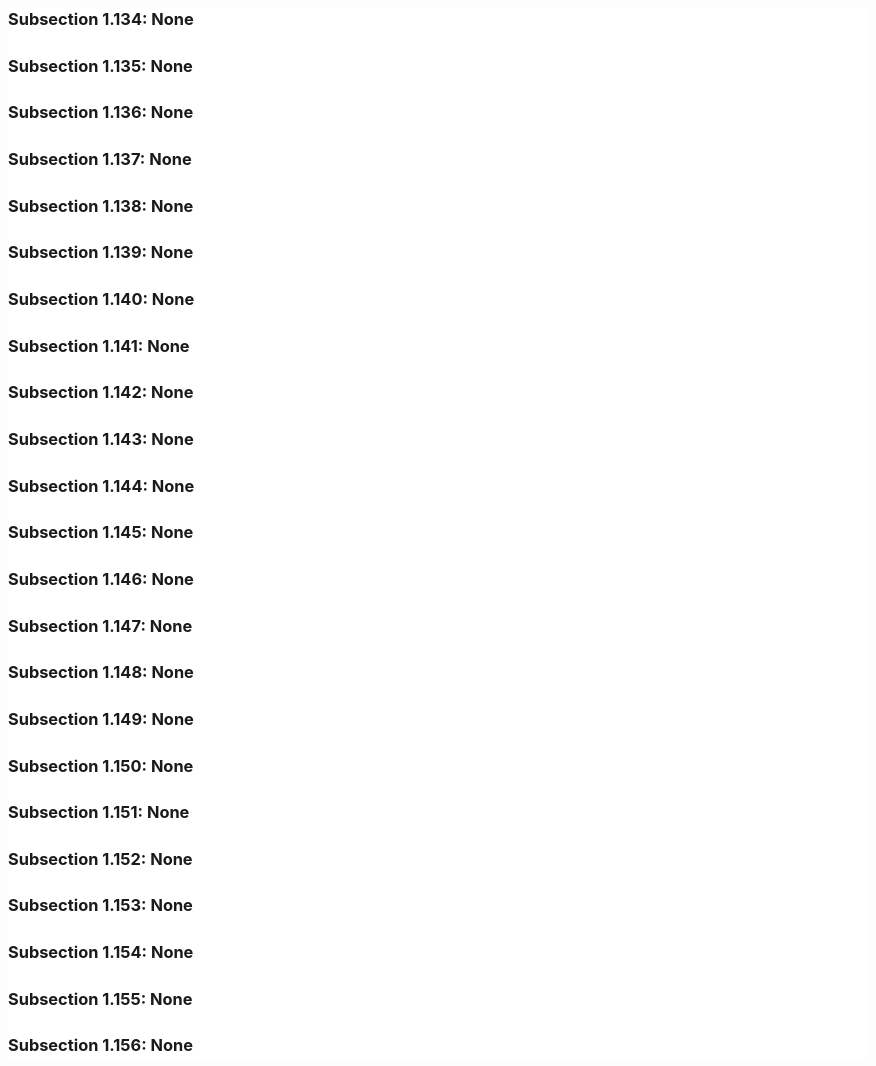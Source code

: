 ### Subsection 1.134: None

### Subsection 1.135: None

### Subsection 1.136: None

### Subsection 1.137: None

### Subsection 1.138: None

### Subsection 1.139: None

### Subsection 1.140: None

### Subsection 1.141: None

### Subsection 1.142: None

### Subsection 1.143: None

### Subsection 1.144: None

### Subsection 1.145: None

### Subsection 1.146: None

### Subsection 1.147: None

### Subsection 1.148: None

### Subsection 1.149: None

### Subsection 1.150: None

### Subsection 1.151: None

### Subsection 1.152: None

### Subsection 1.153: None

### Subsection 1.154: None

### Subsection 1.155: None

### Subsection 1.156: None
